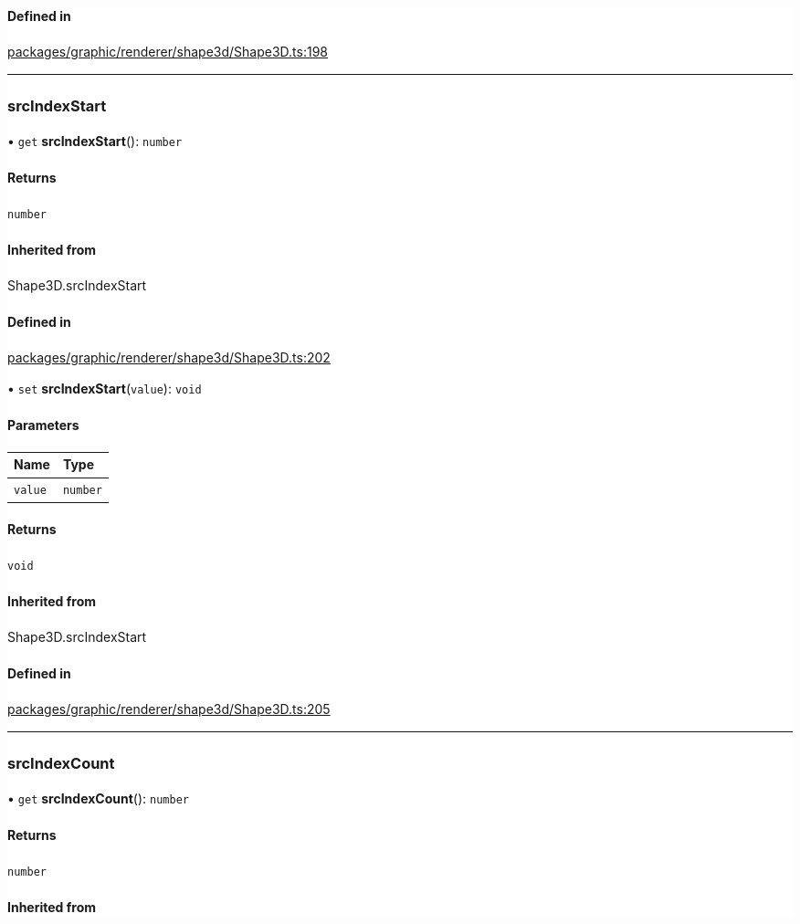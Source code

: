 #### Defined in

[packages/graphic/renderer/shape3d/Shape3D.ts:198](https://github.com/Orillusion/orillusion/blob/main/packages/graphic/renderer/shape3d/Shape3D.ts#L198)

___

### srcIndexStart

• `get` **srcIndexStart**(): `number`

#### Returns

`number`

#### Inherited from

Shape3D.srcIndexStart

#### Defined in

[packages/graphic/renderer/shape3d/Shape3D.ts:202](https://github.com/Orillusion/orillusion/blob/main/packages/graphic/renderer/shape3d/Shape3D.ts#L202)

• `set` **srcIndexStart**(`value`): `void`

#### Parameters

| Name | Type |
| :------ | :------ |
| `value` | `number` |

#### Returns

`void`

#### Inherited from

Shape3D.srcIndexStart

#### Defined in

[packages/graphic/renderer/shape3d/Shape3D.ts:205](https://github.com/Orillusion/orillusion/blob/main/packages/graphic/renderer/shape3d/Shape3D.ts#L205)

___

### srcIndexCount

• `get` **srcIndexCount**(): `number`

#### Returns

`number`

#### Inherited from

